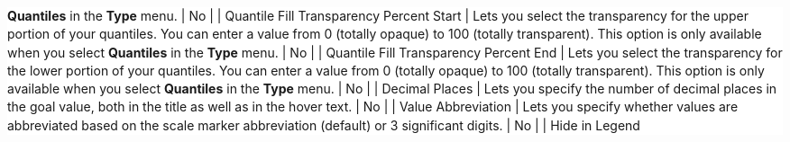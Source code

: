  **Quantiles**
 in the
 **Type**
 menu.
  |
 No
  |
|
 Quantile Fill Transparency Percent Start
  |
 Lets you select the transparency for the upper portion of your quantiles. You can enter a value from 0 (totally opaque) to 100 (totally transparent). This option is only available when you select
 **Quantiles**
 in the
 **Type**
 menu.
  |
 No
  |
|
 Quantile Fill Transparency Percent End
  |
 Lets you select the transparency for the lower portion of your quantiles. You can enter a value from 0 (totally opaque) to 100 (totally transparent). This option is only available when you select
 **Quantiles**
 in the
 **Type**
 menu.
  |
 No
  |
|
 Decimal Places
  |
 Lets you specify the number of decimal places in the goal value, both in the title as well as in the hover text.
  |
 No
  |
|
 Value Abbreviation
  |
 Lets you specify whether values are abbreviated based on the scale marker abbreviation (default) or 3 significant digits.
  |
 No
  |
|
 Hide in Legend